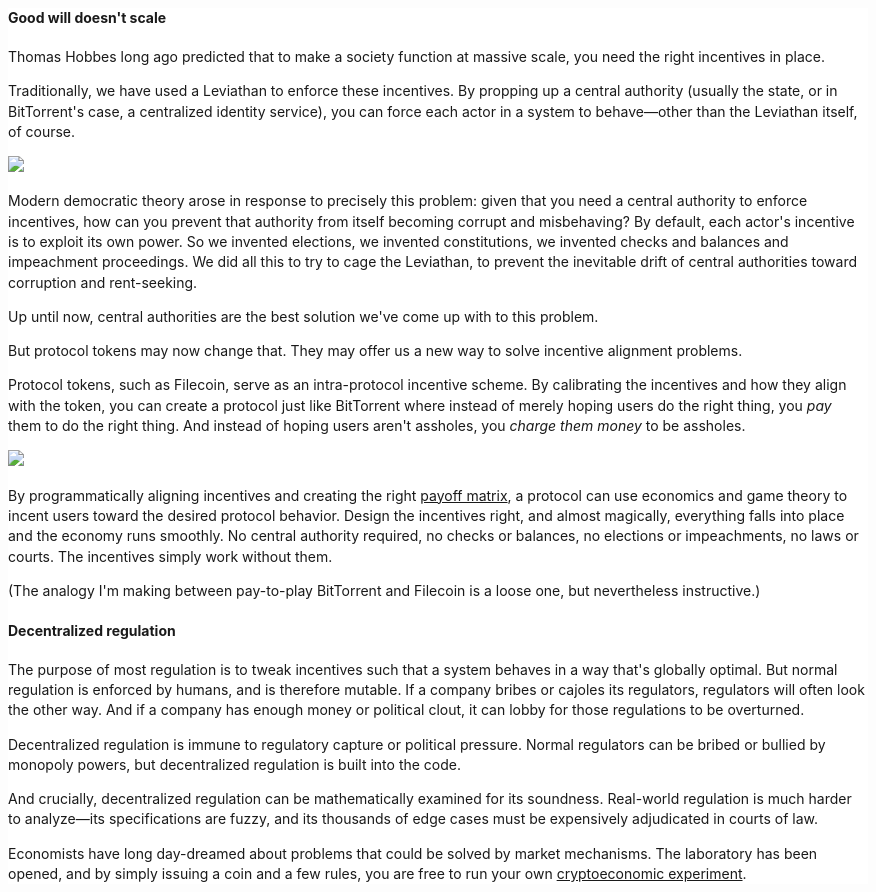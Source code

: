 #### Good will doesn't scale
Thomas Hobbes long ago predicted that to make a society function at massive scale, you need the right incentives in place.

Traditionally, we have used a Leviathan to enforce these incentives. By propping up a central authority (usually the state, or in BitTorrent's case, a centralized identity service), you can force each actor in a system to behave—other than the Leviathan itself, of course.

![](https://az616578.vo.msecnd.net/files/2017/01/05/636192558376654830-2037197114_Hobbes-Leviathan.jpg)

Modern democratic theory arose in response to precisely this problem: given that you need a central authority to enforce incentives, how can you prevent that authority from itself becoming corrupt and misbehaving? By default, each actor's incentive is to exploit its own power. So we invented elections, we invented constitutions, we invented checks and balances and impeachment proceedings. We did all this to try to cage the Leviathan, to prevent the inevitable drift of central authorities toward corruption and rent-seeking.

Up until now, central authorities are the best solution we've come up with to this problem.

But protocol tokens may now change that. They may offer us a new way to solve incentive alignment problems.

Protocol tokens, such as Filecoin, serve as an intra-protocol incentive scheme. By calibrating the incentives and how they align with the token, you can create a protocol just like BitTorrent where instead of merely hoping users do the right thing, you *pay* them to do the right thing. And instead of hoping users aren't assholes, you *charge them money* to be assholes.

![](https://i.stack.imgur.com/TgksQ.png)

By programmatically aligning incentives and creating the right [payoff matrix](https://en.wikipedia.org/wiki/Normal-form_game), a protocol can use economics and game theory to incent users toward the desired protocol behavior. Design the incentives right, and almost magically, everything falls into place and the economy runs smoothly. No central authority required, no checks or balances, no elections or impeachments, no laws or courts. The incentives simply work without them.

(The analogy I'm making between pay-to-play BitTorrent and Filecoin is a loose one, but nevertheless instructive.)

#### Decentralized regulation
The purpose of most regulation is to tweak incentives such that a system behaves in a way that's globally optimal. But normal regulation is enforced by humans, and is therefore mutable. If a company bribes or cajoles its regulators, regulators will often look the other way. And if a company has enough money or political clout, it can lobby for those regulations to be overturned.

Decentralized regulation is immune to regulatory capture or political pressure. Normal regulators can be bribed or bullied by monopoly powers, but decentralized regulation is built into the code.

And crucially, decentralized regulation can be mathematically examined for its soundness. Real-world regulation is much harder to analyze—its specifications are fuzzy, and its thousands of edge cases must be expensively adjudicated in courts of law.

Economists have long day-dreamed about problems that could be solved by market mechanisms. The laboratory has been opened, and by simply issuing a coin and a few rules, you are free to run your own [cryptoeconomic experiment](https://softwareengineeringdaily.com/2017/10/28/cryptoeconomics-with-vlad-zamfir/).
